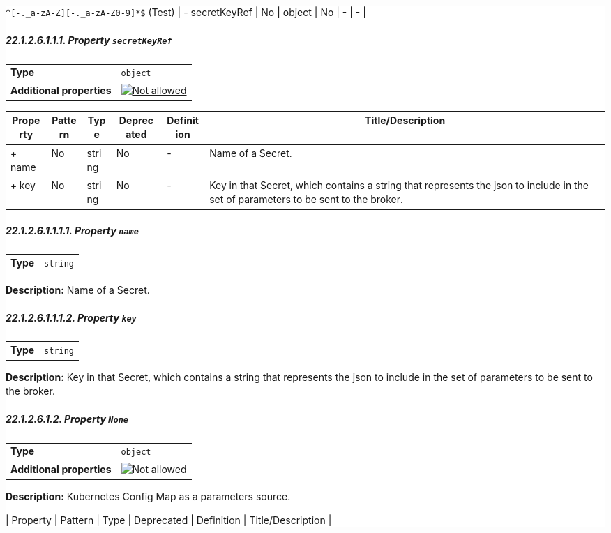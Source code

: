 ```^[-._a-zA-Z][-._a-zA-Z0-9]*$``` ([Test](https://regex101.com/?regex=%5E%5B-._a-zA-Z%5D%5B-._a-zA-Z0-9%5D%2A%24))
| - [secretKeyRef](#bindings_pattern1_anyOf_i1_parametersFrom_items_anyOf_i0_secretKeyRef ) | No      | object | No         | -          | -                 |

##### <a name="bindings_pattern1_anyOf_i1_parametersFrom_items_anyOf_i0_secretKeyRef"></a>22.1.2.6.1.1.1. Property `secretKeyRef`

|                           |                                                                                                          |
| ------------------------- | -------------------------------------------------------------------------------------------------------- |
| **Type**                  | `object`                                                                                                 |
| **Additional properties** | [![Not allowed](https://img.shields.io/badge/Not%20allowed-red)](# "Additional Properties not allowed.") |

| Property                                                                               | Pattern | Type   | Deprecated | Definition | Title/Description                                                                                                                  |
| -------------------------------------------------------------------------------------- | ------- | ------ | ---------- | ---------- | ---------------------------------------------------------------------------------------------------------------------------------- |
| + [name](#bindings_pattern1_anyOf_i1_parametersFrom_items_anyOf_i0_secretKeyRef_name ) | No      | string | No         | -          | Name of a Secret.                                                                                                                  |
| + [key](#bindings_pattern1_anyOf_i1_parametersFrom_items_anyOf_i0_secretKeyRef_key )   | No      | string | No         | -          | Key in that Secret, which contains a string that represents the json to include in the set of parameters to be sent to the broker. |

##### <a name="bindings_pattern1_anyOf_i1_parametersFrom_items_anyOf_i0_secretKeyRef_name"></a>22.1.2.6.1.1.1.1. Property `name`

|          |          |
| -------- | -------- |
| **Type** | `string` |

**Description:** Name of a Secret.

##### <a name="bindings_pattern1_anyOf_i1_parametersFrom_items_anyOf_i0_secretKeyRef_key"></a>22.1.2.6.1.1.1.2. Property `key`

|          |          |
| -------- | -------- |
| **Type** | `string` |

**Description:** Key in that Secret, which contains a string that represents the json to include in the set of parameters to be sent to the broker.

##### <a name="bindings_pattern1_anyOf_i1_parametersFrom_items_anyOf_i1"></a>22.1.2.6.1.2. Property `None`

|                           |                                                                                                          |
| ------------------------- | -------------------------------------------------------------------------------------------------------- |
| **Type**                  | `object`                                                                                                 |
| **Additional properties** | [![Not allowed](https://img.shields.io/badge/Not%20allowed-red)](# "Additional Properties not allowed.") |

**Description:** Kubernetes Config Map as a parameters source.

| Property                                                                                        | Pattern | Type   | Deprecated | Definition | Title/Description |
```